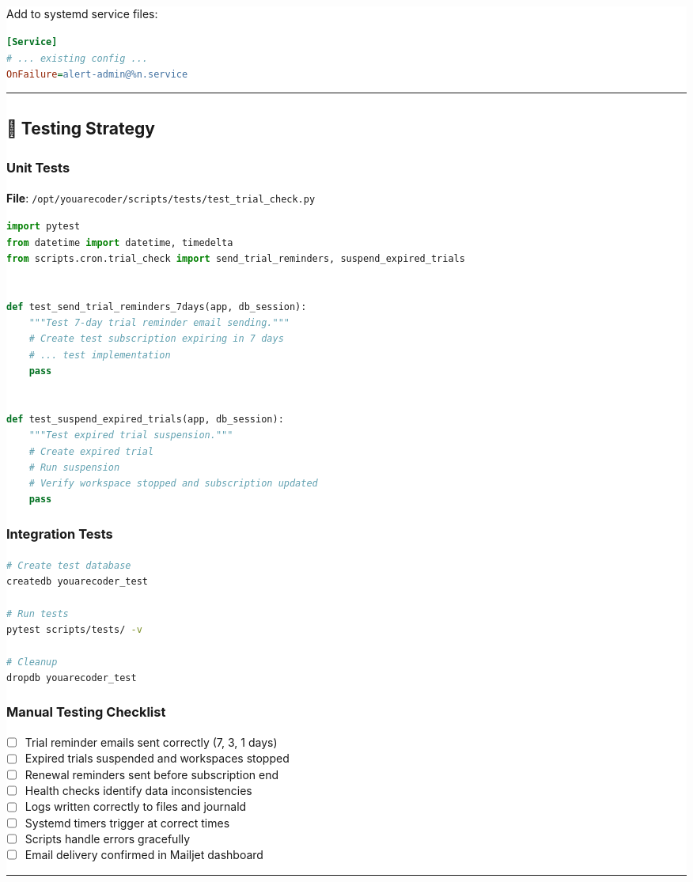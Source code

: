 Add to systemd service files:
```ini
[Service]
# ... existing config ...
OnFailure=alert-admin@%n.service
```

---

## 🧪 Testing Strategy

### Unit Tests

**File**: `/opt/youarecoder/scripts/tests/test_trial_check.py`

```python
import pytest
from datetime import datetime, timedelta
from scripts.cron.trial_check import send_trial_reminders, suspend_expired_trials


def test_send_trial_reminders_7days(app, db_session):
    """Test 7-day trial reminder email sending."""
    # Create test subscription expiring in 7 days
    # ... test implementation
    pass


def test_suspend_expired_trials(app, db_session):
    """Test expired trial suspension."""
    # Create expired trial
    # Run suspension
    # Verify workspace stopped and subscription updated
    pass
```

### Integration Tests

```bash
# Create test database
createdb youarecoder_test

# Run tests
pytest scripts/tests/ -v

# Cleanup
dropdb youarecoder_test
```

### Manual Testing Checklist

- [ ] Trial reminder emails sent correctly (7, 3, 1 days)
- [ ] Expired trials suspended and workspaces stopped
- [ ] Renewal reminders sent before subscription end
- [ ] Health checks identify data inconsistencies
- [ ] Logs written correctly to files and journald
- [ ] Systemd timers trigger at correct times
- [ ] Scripts handle errors gracefully
- [ ] Email delivery confirmed in Mailjet dashboard

---